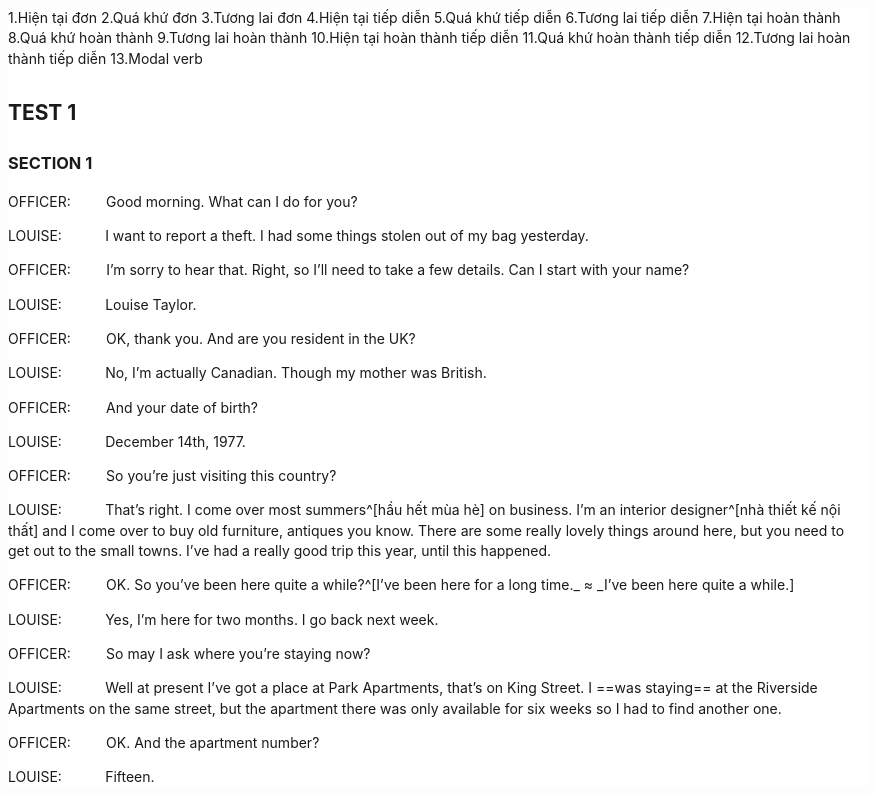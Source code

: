<span class="htd">1.Hiện tại đơn</span> <span class="qkd">2.Quá khứ đơn</span> <span class="tld">3.Tương lai đơn</span> <span class="httd">4.Hiện tại tiếp diễn</span> <span class="qktd">5.Quá khứ tiếp diễn</span> <span class="tltd">6.Tương lai tiếp diễn</span> <span class="htht">7.Hiện tại hoàn thành</span> <span class="qkht">8.Quá khứ hoàn thành</span> <span class="tlht">9.Tương lai hoàn thành</span> <span class="hthttd">10.Hiện tại hoàn thành tiếp diễn</span> <span class="qkhttd">11.Quá khứ hoàn thành tiếp diễn</span> <span class="tlhttd">12.Tương lai hoàn thành tiếp diễn</span> <span class="modal-verb">13.Modal verb</span>
## **TEST 1**

### **SECTION 1**

OFFICER:         Good morning. What <span class="htd">can I do</span> for you?

LOUISE:           I <span class="htd">want to report</span> a theft. I <span class="qkd">had some things stolen</span> out of my bag yesterday.

OFFICER:         <span class="htd">I’m </span>sorry to hear that. Right, so <span class="tld">I’ll need </span>to take a few details. <span class="htd">Can I start</span> with your name?

LOUISE:           Louise Taylor. 

OFFICER:         OK, <span class="htd">thank</span> you. And <span class="htd">are</span> you resident in the UK?

LOUISE:           No, <span class="htd">I’m</span> actually Canadian. Though my mother <span class="qkd">was</span> British.

OFFICER:         And your date of birth?

LOUISE:           December 14th, 1977.

OFFICER:         So <span class="httd">you’re just visiting</span> this country?

LOUISE:           That’s right. I <span class="htd">come</span> over most summers^[hầu hết mùa hè] on business. <span class="htd">I’m</span> an interior designer^[nhà thiết kế nội thất] and I <span class="htd">come</span> over to buy old furniture, antiques you know. There <span class="htd">are</span> some really lovely things around here, but you <span class="htd">need to get out</span> to the small towns. <span class="htht">I’ve had</span> a really good trip this year, until this <span class="qkd">happened</span>.

OFFICER:         OK. So <span class="htht">you’ve been</span> here quite a while?^[I’ve been here for a long time._ ≈ _I’ve been here quite a while.]

LOUISE:           Yes, <span class="htd">I’m</span> here for two months. I <span class="htd">go back</span> next week.

OFFICER:         So may I <span class="htd">ask</span> where <span class="httd">you’re staying</span> now?      

LOUISE:           Well at present <span class="htht">I’ve got</span> a place at Park Apartments, <span class="htd">that’s</span> on King Street. I ==was staying== at the Riverside Apartments on the same street, but the apartment there <span class="qkd">was</span> only available for six weeks so I <span class="qkd">had to</span> find another one.

OFFICER:         OK. And the apartment number?

LOUISE:           Fifteen.
